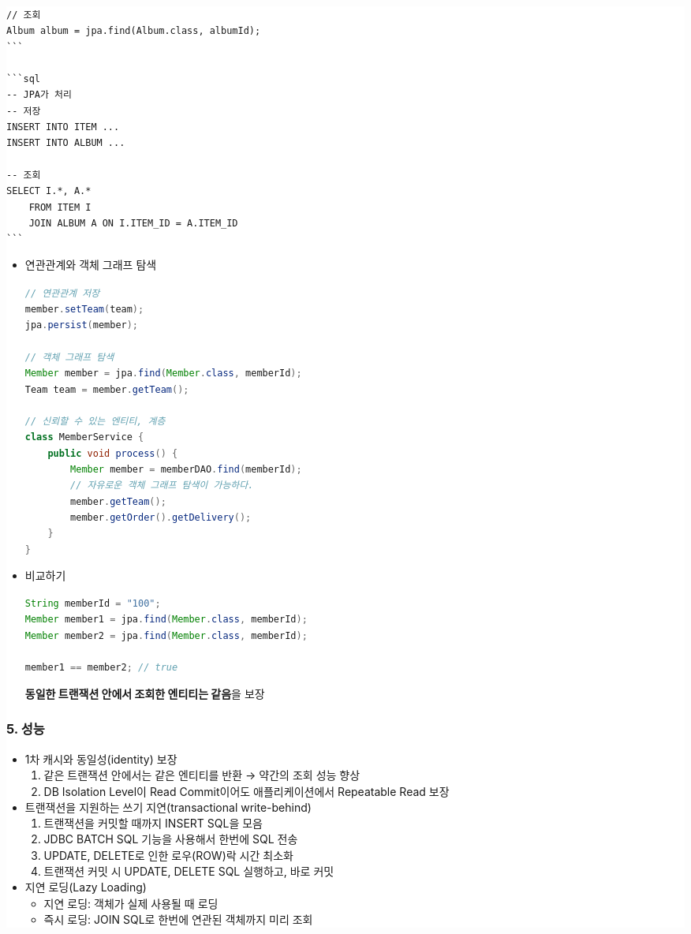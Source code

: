     // 조회
    Album album = jpa.find(Album.class, albumId);
    ```
    
    ```sql
    -- JPA가 처리
    -- 저장
    INSERT INTO ITEM ...
    INSERT INTO ALBUM ...
    
    -- 조회
    SELECT I.*, A.*
    	FROM ITEM I
    	JOIN ALBUM A ON I.ITEM_ID = A.ITEM_ID
    ```
    
- 연관관계와 객체 그래프 탐색
    
    ```java
    // 연관관계 저장
    member.setTeam(team);
    jpa.persist(member);
    
    // 객체 그래프 탐색
    Member member = jpa.find(Member.class, memberId);
    Team team = member.getTeam();
    
    // 신뢰할 수 있는 엔티티, 계층
    class MemberService {
    	public void process() {
    		Member member = memberDAO.find(memberId);
    		// 자유로운 객체 그래프 탐색이 가능하다.
    		member.getTeam();
    		member.getOrder().getDelivery();
    	}
    }
    
    ```
    
- 비교하기
    
    ```java
    String memberId = "100";
    Member member1 = jpa.find(Member.class, memberId);
    Member member2 = jpa.find(Member.class, memberId);
    
    member1 == member2;	// true
    ```
    
    **동일한 트랜잭션 안에서 조회한 엔티티는 같음**을 보장
    

### 5. 성능

- 1차 캐시와 동일성(identity) 보장
    1. 같은 트랜잭션 안에서는 같은 엔티티를 반환 → 약간의 조회 성능 향상
    2. DB Isolation Level이 Read Commit이어도 애플리케이션에서 Repeatable Read 보장
- 트랜잭션을 지원하는 쓰기 지연(transactional write-behind)
    1. 트랜잭션을 커밋할 때까지 INSERT SQL을 모음
    2. JDBC BATCH SQL 기능을 사용해서 한번에 SQL 전송
    3. UPDATE, DELETE로 인한 로우(ROW)락 시간 최소화
    4. 트랜잭션 커밋 시 UPDATE, DELETE SQL 실행하고, 바로 커밋
- 지연 로딩(Lazy Loading)
    - 지연 로딩: 객체가 실제 사용될 때 로딩
    - 즉시 로딩: JOIN SQL로 한번에 연관된 객체까지 미리 조회
    